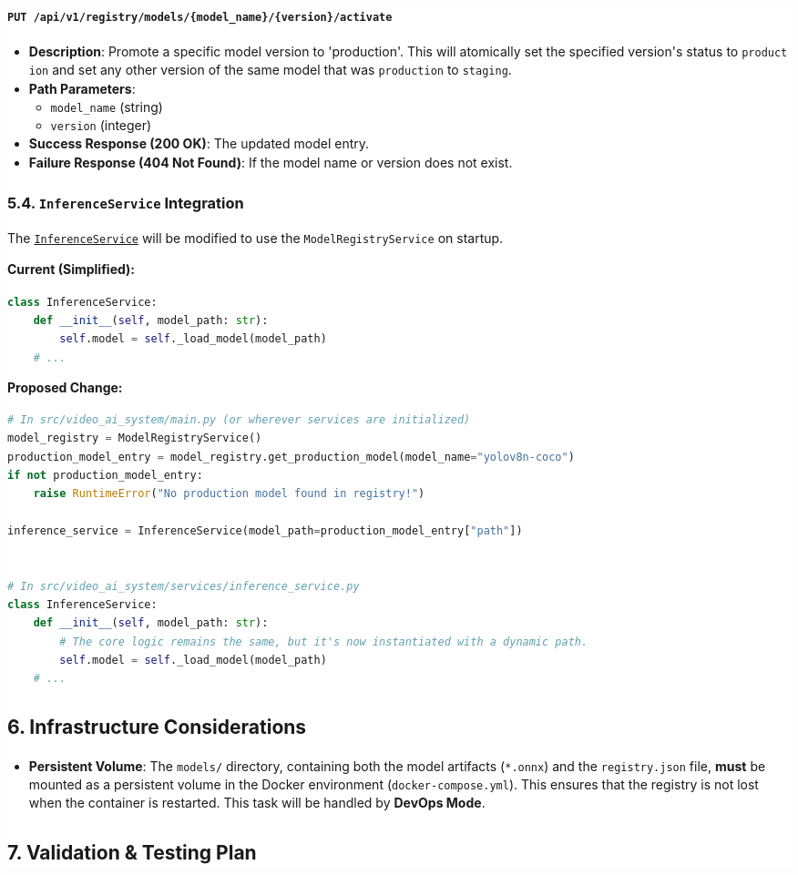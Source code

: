 #### `PUT /api/v1/registry/models/{model_name}/{version}/activate`

- **Description**: Promote a specific model version to 'production'. This will atomically set the specified version's status to `production` and set any other version of the same model that was `production` to `staging`.
- **Path Parameters**:
  - `model_name` (string)
  - `version` (integer)
- **Success Response (200 OK)**: The updated model entry.
- **Failure Response (404 Not Found)**: If the model name or version does not exist.

### 5.4. `InferenceService` Integration

The [`InferenceService`](src/video_ai_system/services/inference_service.py) will be modified to use the `ModelRegistryService` on startup.

**Current (Simplified):**

```python
class InferenceService:
    def __init__(self, model_path: str):
        self.model = self._load_model(model_path)
    # ...
```

**Proposed Change:**

```python
# In src/video_ai_system/main.py (or wherever services are initialized)
model_registry = ModelRegistryService()
production_model_entry = model_registry.get_production_model(model_name="yolov8n-coco")
if not production_model_entry:
    raise RuntimeError("No production model found in registry!")

inference_service = InferenceService(model_path=production_model_entry["path"])


# In src/video_ai_system/services/inference_service.py
class InferenceService:
    def __init__(self, model_path: str):
        # The core logic remains the same, but it's now instantiated with a dynamic path.
        self.model = self._load_model(model_path)
    # ...
```

## 6. Infrastructure Considerations

- **Persistent Volume**: The `models/` directory, containing both the model artifacts (`*.onnx`) and the `registry.json` file, **must** be mounted as a persistent volume in the Docker environment (`docker-compose.yml`). This ensures that the registry is not lost when the container is restarted. This task will be handled by **DevOps Mode**.

## 7. Validation & Testing Plan
